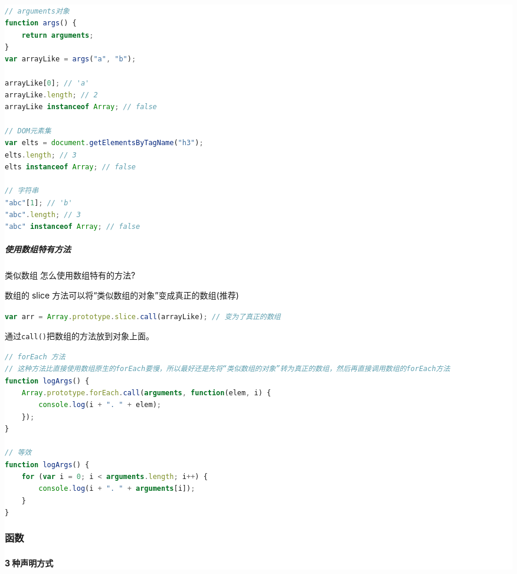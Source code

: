 ```js
// arguments对象
function args() {
    return arguments;
}
var arrayLike = args("a", "b");

arrayLike[0]; // 'a'
arrayLike.length; // 2
arrayLike instanceof Array; // false

// DOM元素集
var elts = document.getElementsByTagName("h3");
elts.length; // 3
elts instanceof Array; // false

// 字符串
"abc"[1]; // 'b'
"abc".length; // 3
"abc" instanceof Array; // false
```

##### 使用数组特有方法

类似数组 怎么使用数组特有的方法?

数组的 slice 方法可以将“类似数组的对象”变成真正的数组(推荐)

```js
var arr = Array.prototype.slice.call(arrayLike); // 变为了真正的数组
```

通过`call()`把数组的方法放到对象上面。

```js
// forEach 方法
// 这种方法比直接使用数组原生的forEach要慢，所以最好还是先将“类似数组的对象”转为真正的数组，然后再直接调用数组的forEach方法
function logArgs() {
    Array.prototype.forEach.call(arguments, function(elem, i) {
        console.log(i + ". " + elem);
    });
}

// 等效
function logArgs() {
    for (var i = 0; i < arguments.length; i++) {
        console.log(i + ". " + arguments[i]);
    }
}
```

### 函数

#### 3 种声明方式
